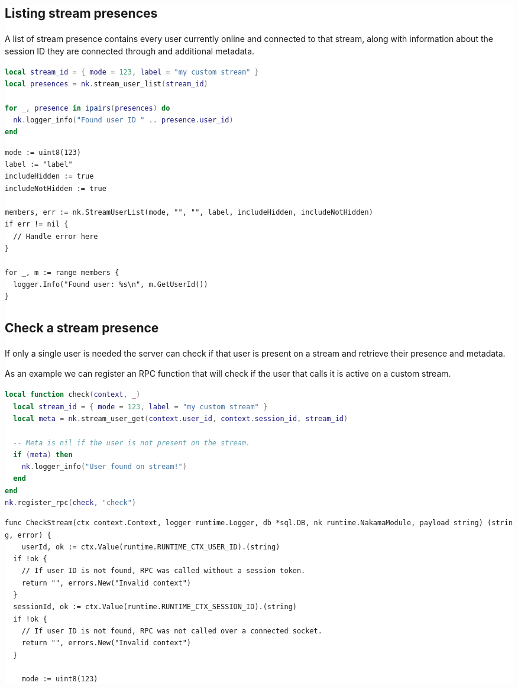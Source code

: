 ## Listing stream presences

A list of stream presence contains every user currently online and connected to that stream, along with information about the session ID they are connected through and additional metadata.

```lua fct_label="Lua"
local stream_id = { mode = 123, label = "my custom stream" }
local presences = nk.stream_user_list(stream_id)

for _, presence in ipairs(presences) do
  nk.logger_info("Found user ID " .. presence.user_id)
end
```

```golang fct_label="Go"
mode := uint8(123)
label := "label"
includeHidden := true
includeNotHidden := true

members, err := nk.StreamUserList(mode, "", "", label, includeHidden, includeNotHidden)
if err != nil {
  // Handle error here
}

for _, m := range members {
  logger.Info("Found user: %s\n", m.GetUserId())
}
```

## Check a stream presence

If only a single user is needed the server can check if that user is present on a stream and retrieve their presence and metadata.

As an example we can register an RPC function that will check if the user that calls it is active on a custom stream.

```lua fct_label="Lua"
local function check(context, _)
  local stream_id = { mode = 123, label = "my custom stream" }
  local meta = nk.stream_user_get(context.user_id, context.session_id, stream_id)

  -- Meta is nil if the user is not present on the stream.
  if (meta) then
    nk.logger_info("User found on stream!")
  end
end
nk.register_rpc(check, "check")
```

```golang fct_label="Go"
func CheckStream(ctx context.Context, logger runtime.Logger, db *sql.DB, nk runtime.NakamaModule, payload string) (string, error) {
	userId, ok := ctx.Value(runtime.RUNTIME_CTX_USER_ID).(string)
  if !ok {
    // If user ID is not found, RPC was called without a session token.
    return "", errors.New("Invalid context")
  }
  sessionId, ok := ctx.Value(runtime.RUNTIME_CTX_SESSION_ID).(string)
  if !ok {
    // If user ID is not found, RPC was not called over a connected socket.
    return "", errors.New("Invalid context")
  }

	mode := uint8(123)
```